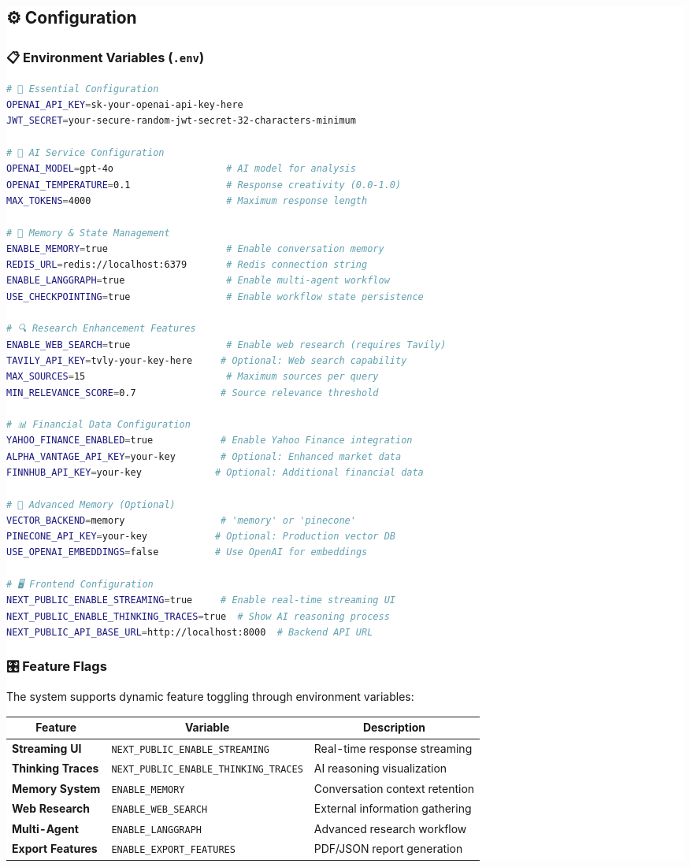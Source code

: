 ## ⚙️ Configuration

### 📋 **Environment Variables** (`.env`)
```bash
# 🔑 Essential Configuration  
OPENAI_API_KEY=sk-your-openai-api-key-here
JWT_SECRET=your-secure-random-jwt-secret-32-characters-minimum

# 🤖 AI Service Configuration
OPENAI_MODEL=gpt-4o                    # AI model for analysis
OPENAI_TEMPERATURE=0.1                 # Response creativity (0.0-1.0)
MAX_TOKENS=4000                        # Maximum response length

# 🔄 Memory & State Management  
ENABLE_MEMORY=true                     # Enable conversation memory
REDIS_URL=redis://localhost:6379       # Redis connection string
ENABLE_LANGGRAPH=true                  # Enable multi-agent workflow
USE_CHECKPOINTING=true                 # Enable workflow state persistence

# 🔍 Research Enhancement Features
ENABLE_WEB_SEARCH=true                 # Enable web research (requires Tavily)
TAVILY_API_KEY=tvly-your-key-here     # Optional: Web search capability
MAX_SOURCES=15                         # Maximum sources per query
MIN_RELEVANCE_SCORE=0.7               # Source relevance threshold

# 📊 Financial Data Configuration  
YAHOO_FINANCE_ENABLED=true            # Enable Yahoo Finance integration
ALPHA_VANTAGE_API_KEY=your-key        # Optional: Enhanced market data
FINNHUB_API_KEY=your-key             # Optional: Additional financial data

# 💾 Advanced Memory (Optional)
VECTOR_BACKEND=memory                 # 'memory' or 'pinecone'
PINECONE_API_KEY=your-key            # Optional: Production vector DB
USE_OPENAI_EMBEDDINGS=false          # Use OpenAI for embeddings

# 🖥️ Frontend Configuration
NEXT_PUBLIC_ENABLE_STREAMING=true     # Enable real-time streaming UI
NEXT_PUBLIC_ENABLE_THINKING_TRACES=true  # Show AI reasoning process
NEXT_PUBLIC_API_BASE_URL=http://localhost:8000  # Backend API URL
```

### 🎛️ **Feature Flags**
The system supports dynamic feature toggling through environment variables:

| Feature | Variable | Description |
|---------|----------|-------------|
| **Streaming UI** | `NEXT_PUBLIC_ENABLE_STREAMING` | Real-time response streaming |
| **Thinking Traces** | `NEXT_PUBLIC_ENABLE_THINKING_TRACES` | AI reasoning visualization |
| **Memory System** | `ENABLE_MEMORY` | Conversation context retention |
| **Web Research** | `ENABLE_WEB_SEARCH` | External information gathering |
| **Multi-Agent** | `ENABLE_LANGGRAPH` | Advanced research workflow |
| **Export Features** | `ENABLE_EXPORT_FEATURES` | PDF/JSON report generation |
